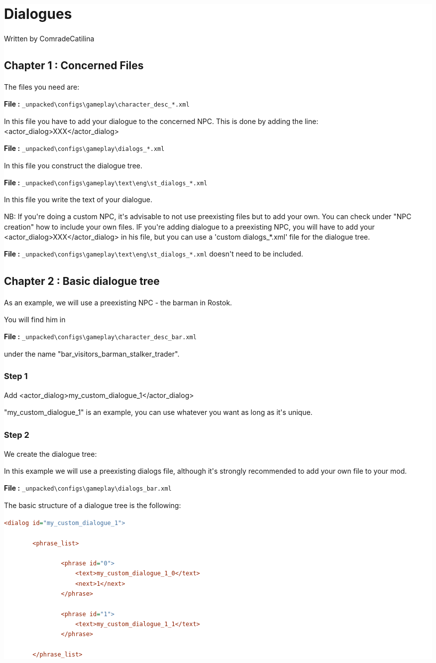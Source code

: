 # Dialogues

Written by ComradeCatilina

## Chapter 1 : Concerned Files

The files you need are:

  **File :** `_unpacked\configs\gameplay\character_desc_*.xml` 
  
  In this file you have to add your dialogue to the concerned NPC. This is done by adding the line: <actor_dialog>XXX</actor_dialog>
  
  **File :** `_unpacked\configs\gameplay\dialogs_*.xml` 
  
  In this file you construct the dialogue tree.
   
  **File :** `_unpacked\configs\gameplay\text\eng\st_dialogs_*.xml` 
  
  In this file you write the text of your dialogue.
   
  NB: If you're doing a custom NPC, it's advisable to not use preexisting files but to add your own. You can check under "NPC creation" how to include your own files.
      IF you're adding dialogue to a preexisting NPC, you will have to add your <actor_dialog>XXX</actor_dialog> in his file, but you can use a 'custom dialogs_*.xml' file for the dialogue tree.
  
  **File :** `_unpacked\configs\gameplay\text\eng\st_dialogs_*.xml` doesn't need to be included.
   
## Chapter 2 : Basic dialogue tree

As an example, we will use a preexisting NPC - the barman in Rostok.

You will find him in 

**File :** `_unpacked\configs\gameplay\character_desc_bar.xml` 

under the name "bar_visitors_barman_stalker_trader".

### Step 1 

Add <actor_dialog>my_custom_dialogue_1</actor_dialog>

"my_custom_dialogue_1" is an example, you can use whatever you want as long as it's unique.

### Step 2

We create the dialogue tree:

In this example we will use a preexisting dialogs file, although it's strongly recommended to add your own file to your mod.

 **File :** `_unpacked\configs\gameplay\dialogs_bar.xml` 

The basic structure of a dialogue tree is the following:
```ini
<dialog id="my_custom_dialogue_1">		
				
		<phrase_list>
      
				<phrase id="0">
					<text>my_custom_dialogue_1_0</text>
					<next>1</next>
				</phrase>
        
				<phrase id="1">
					<text>my_custom_dialogue_1_1</text>					
				</phrase>	
      
		</phrase_list>
```